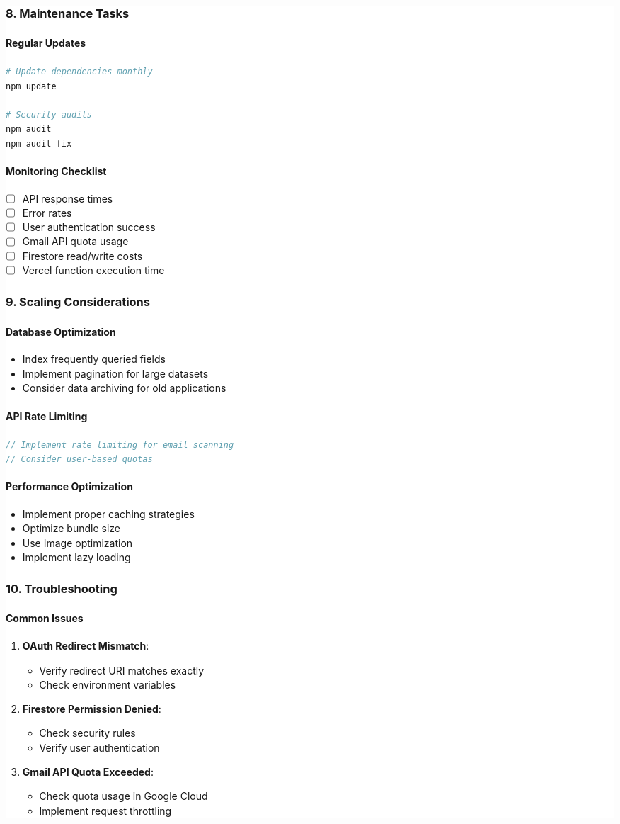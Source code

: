 ### 8. Maintenance Tasks

#### Regular Updates
```bash
# Update dependencies monthly
npm update

# Security audits
npm audit
npm audit fix
```

#### Monitoring Checklist
- [ ] API response times
- [ ] Error rates
- [ ] User authentication success
- [ ] Gmail API quota usage
- [ ] Firestore read/write costs
- [ ] Vercel function execution time

### 9. Scaling Considerations

#### Database Optimization
- Index frequently queried fields
- Implement pagination for large datasets
- Consider data archiving for old applications

#### API Rate Limiting
```javascript
// Implement rate limiting for email scanning
// Consider user-based quotas
```

#### Performance Optimization
- Implement proper caching strategies
- Optimize bundle size
- Use Image optimization
- Implement lazy loading

### 10. Troubleshooting

#### Common Issues
1. **OAuth Redirect Mismatch**:
   - Verify redirect URI matches exactly
   - Check environment variables

2. **Firestore Permission Denied**:
   - Check security rules
   - Verify user authentication

3. **Gmail API Quota Exceeded**:
   - Check quota usage in Google Cloud
   - Implement request throttling
